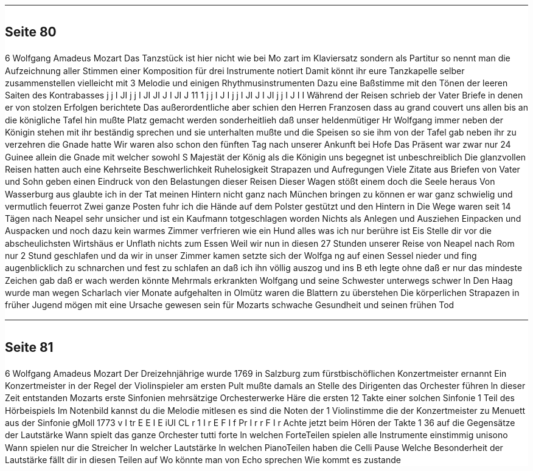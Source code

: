 ------------------------------------------------------------------------

## Seite 80

6 Wolfgang Amadeus Mozart Das Tanzstück ist hier nicht wie bei Mo zart
im Klaviersatz sondern als Partitur so nennt man die Aufzeichnung aller
Stimmen einer Komposition für drei Instrumente notiert Damit könnt ihr
eure Tanzkapelle selber zusammenstellen vielleicht mit 3 Melodie und
einigen Rhythmusinstrumenten Dazu eine Baßstimme mit den Tönen der
leeren Saiten des Kontrabasses j j I JI j j I JI JI J I JI J 11 1 j j I
J I j j I JI J I JI j j I J I I Während der Reisen schrieb der Vater
Briefe in denen er von stolzen Erfolgen berichtete Das außerordentliche
aber schien den Herren Franzosen dass au grand couvert uns allen bis an
die königliche Tafel hin mußte Platz gemacht werden sonderheitlieh daß
unser heldenmütiger Hr Wolfgang immer neben der Königin stehen mit ihr
beständig sprechen und sie unterhalten mußte und die Speisen so sie ihm
von der Tafel gab neben ihr zu verzehren die Gnade hatte Wir waren also
schon den fünften Tag nach unserer Ankunft bei Hofe Das Präsent war zwar
nur 24 Guinee allein die Gnade mit welcher sowohl S Majestät der König
als die Königin uns begegnet ist unbeschreiblich Die glanzvollen Reisen
hatten auch eine Kehrseite Beschwerlichkeit Ruhelosigkeit Strapazen und
Aufregungen Viele Zitate aus Briefen von Vater und Sohn geben einen
Eindruck von den Belastungen dieser Reisen Dieser Wagen stößt einem doch
die Seele heraus Von Wasserburg aus glaubte ich in der Tat meinen
Hintern nicht ganz nach München bringen zu können er war ganz schwielig
und vermutlich feuerrot Zwei ganze Posten fuhr ich die Hände auf dem
Polster gestützt und den Hintern in Die Wege waren seit 14 Tägen nach
Neapel sehr unsicher und ist ein Kaufmann totgeschlagen worden Nichts
als Anlegen und Ausziehen Einpacken und Auspacken und noch dazu kein
warmes Zimmer verfrieren wie ein Hund alles was ich nur berühre ist Eis
Stelle dir vor die abscheulichsten Wirtshäus er Unflath nichts zum Essen
Weil wir nun in diesen 27 Stunden unserer Reise von Neapel nach Rom nur
2 Stund geschlafen und da wir in unser Zimmer kamen setzte sich der
Wolfga ng auf einen Sessel nieder und fing augenblicklich zu schnarchen
und fest zu schlafen an daß ich ihn völlig auszog und ins B eth legte
ohne daß er nur das mindeste Zeichen gab daß er wach werden könnte
Mehrmals erkrankten Wolfgang und seine Schwester unterwegs schwer ln Den
Haag wurde man wegen Scharlach vier Monate aufgehalten in Olmütz waren
die Blattern zu überstehen Die körperlichen Strapazen in früher Jugend
mögen mit eine Ursache gewesen sein für Mozarts schwache Gesundheit und
seinen frühen Tod

------------------------------------------------------------------------

## Seite 81

6 Wolfgang Amadeus Mozart Der Dreizehnjährige wurde 1769 in Salzburg zum
fürstbischöflichen Konzertmeister ernannt Ein Konzertmeister in der
Regel der Violinspieler am ersten Pult mußte damals an Stelle des
Dirigenten das Orchester führen ln dieser Zeit entstanden Mozarts erste
Sinfonien mehrsätzige Orchesterwerke Häre die ersten 12 Takte einer
solchen Sinfonie 1 Teil des Hörbeispiels Im Notenbild kannst du die
Melodie mitlesen es sind die Noten der 1 Violinstimme die der
Konzertmeister zu Menuett aus der Sinfonie gMoll 1773 v I tr E E I E iUI
CL r 1 I r E F I f Pr I r r F I r Achte jetzt beim Hören der Takte 1 36
auf die Gegensätze der Lautstärke Wann spielt das ganze Orchester tutti
forte ln welchen ForteTeilen spielen alle Instrumente einstimmig unisono
Wann spielen nur die Streicher ln welcher Lautstärke ln welchen
PianoTeilen haben die Celli Pause Welche Besonderheit der Lautstärke
fällt dir in diesen Teilen auf Wo könnte man von Echo sprechen Wie kommt
es zustande
